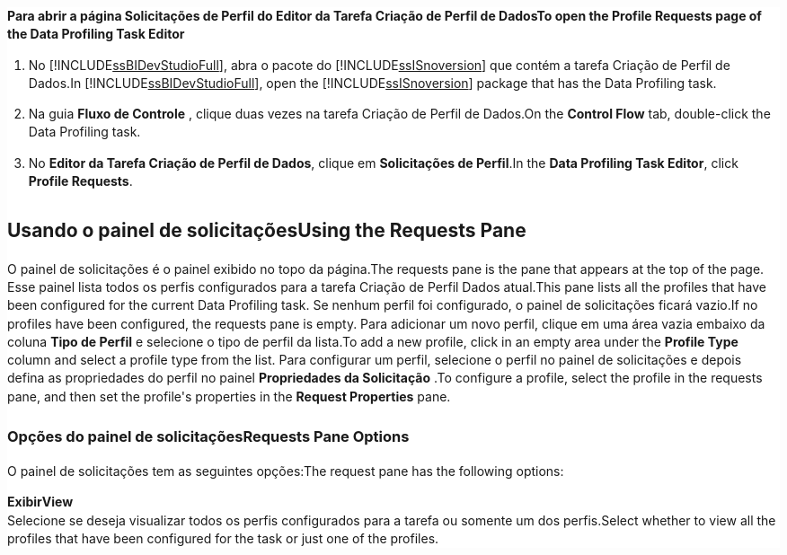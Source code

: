  <span data-ttu-id="426b7-107">**Para abrir a página Solicitações de Perfil do Editor da Tarefa Criação de Perfil de Dados**</span><span class="sxs-lookup"><span data-stu-id="426b7-107">**To open the Profile Requests page of the Data Profiling Task Editor**</span></span>  
  
1.  <span data-ttu-id="426b7-108">No [!INCLUDE[ssBIDevStudioFull](../../includes/ssbidevstudiofull-md.md)], abra o pacote do [!INCLUDE[ssISnoversion](../../includes/ssisnoversion-md.md)] que contém a tarefa Criação de Perfil de Dados.</span><span class="sxs-lookup"><span data-stu-id="426b7-108">In [!INCLUDE[ssBIDevStudioFull](../../includes/ssbidevstudiofull-md.md)], open the [!INCLUDE[ssISnoversion](../../includes/ssisnoversion-md.md)] package that has the Data Profiling task.</span></span>  
  
2.  <span data-ttu-id="426b7-109">Na guia **Fluxo de Controle** , clique duas vezes na tarefa Criação de Perfil de Dados.</span><span class="sxs-lookup"><span data-stu-id="426b7-109">On the **Control Flow** tab, double-click the Data Profiling task.</span></span>  
  
3.  <span data-ttu-id="426b7-110">No **Editor da Tarefa Criação de Perfil de Dados**, clique em **Solicitações de Perfil**.</span><span class="sxs-lookup"><span data-stu-id="426b7-110">In the **Data Profiling Task Editor**, click **Profile Requests**.</span></span>  
  
## <a name="using-the-requests-pane"></a><span data-ttu-id="426b7-111">Usando o painel de solicitações</span><span class="sxs-lookup"><span data-stu-id="426b7-111">Using the Requests Pane</span></span>  
 <span data-ttu-id="426b7-112">O painel de solicitações é o painel exibido no topo da página.</span><span class="sxs-lookup"><span data-stu-id="426b7-112">The requests pane is the pane that appears at the top of the page.</span></span> <span data-ttu-id="426b7-113">Esse painel lista todos os perfis configurados para a tarefa Criação de Perfil Dados atual.</span><span class="sxs-lookup"><span data-stu-id="426b7-113">This pane lists all the profiles that have been configured for the current Data Profiling task.</span></span> <span data-ttu-id="426b7-114">Se nenhum perfil foi configurado, o painel de solicitações ficará vazio.</span><span class="sxs-lookup"><span data-stu-id="426b7-114">If no profiles have been configured, the requests pane is empty.</span></span> <span data-ttu-id="426b7-115">Para adicionar um novo perfil, clique em uma área vazia embaixo da coluna **Tipo de Perfil** e selecione o tipo de perfil da lista.</span><span class="sxs-lookup"><span data-stu-id="426b7-115">To add a new profile, click in an empty area under the **Profile Type** column and select a profile type from the list.</span></span> <span data-ttu-id="426b7-116">Para configurar um perfil, selecione o perfil no painel de solicitações e depois defina as propriedades do perfil no painel **Propriedades da Solicitação** .</span><span class="sxs-lookup"><span data-stu-id="426b7-116">To configure a profile, select the profile in the requests pane, and then set the profile's properties in the **Request Properties** pane.</span></span>  
  
### <a name="requests-pane-options"></a><span data-ttu-id="426b7-117">Opções do painel de solicitações</span><span class="sxs-lookup"><span data-stu-id="426b7-117">Requests Pane Options</span></span>  
 <span data-ttu-id="426b7-118">O painel de solicitações tem as seguintes opções:</span><span class="sxs-lookup"><span data-stu-id="426b7-118">The request pane has the following options:</span></span>  
  
 <span data-ttu-id="426b7-119">**Exibir**</span><span class="sxs-lookup"><span data-stu-id="426b7-119">**View**</span></span>  
 <span data-ttu-id="426b7-120">Selecione se deseja visualizar todos os perfis configurados para a tarefa ou somente um dos perfis.</span><span class="sxs-lookup"><span data-stu-id="426b7-120">Select whether to view all the profiles that have been configured for the task or just one of the profiles.</span></span>  
  